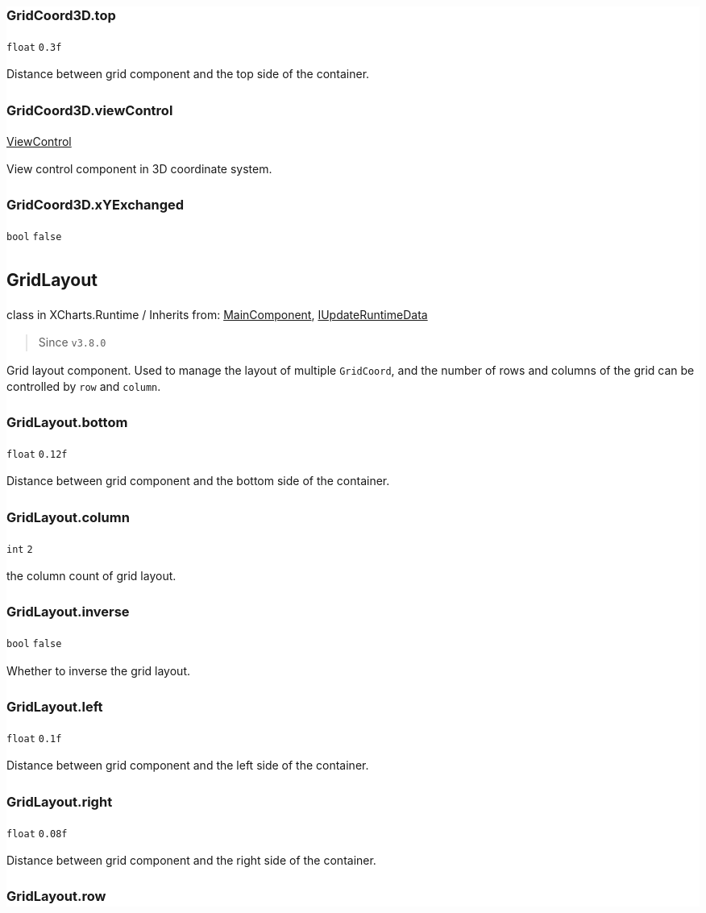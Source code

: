 ### GridCoord3D.top

`float` `0.3f`

Distance between grid component and the top side of the container.

### GridCoord3D.viewControl

[ViewControl](#viewcontrol)

View control component in 3D coordinate system.

### GridCoord3D.xYExchanged

`bool` `false`

## GridLayout

class in XCharts.Runtime / Inherits from: [MainComponent](#maincomponent), [IUpdateRuntimeData](#iupdateruntimedata)

> Since `v3.8.0`

Grid layout component. Used to manage the layout of multiple `GridCoord`, and the number of rows and columns of the grid can be controlled by `row` and `column`.

### GridLayout.bottom

`float` `0.12f`

Distance between grid component and the bottom side of the container.

### GridLayout.column

`int` `2`

the column count of grid layout.

### GridLayout.inverse

`bool` `false`

Whether to inverse the grid layout.

### GridLayout.left

`float` `0.1f`

Distance between grid component and the left side of the container.

### GridLayout.right

`float` `0.08f`

Distance between grid component and the right side of the container.

### GridLayout.row
